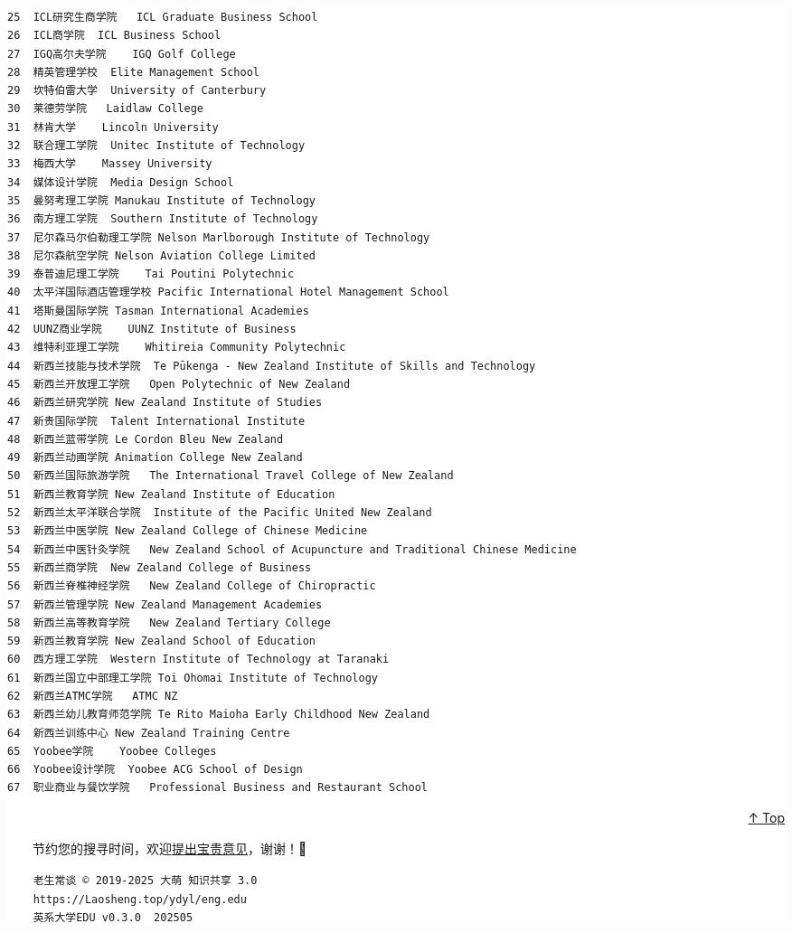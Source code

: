 	25	ICL研究生商学院	ICL Graduate Business School
	26	ICL商学院	ICL Business School
	27	IGQ高尔夫学院	IGQ Golf College
	28	精英管理学校	Elite Management School
	29	坎特伯雷大学	University of Canterbury
	30	莱德劳学院	Laidlaw College
	31	林肯大学	Lincoln University
	32	联合理工学院	Unitec Institute of Technology
	33	梅西大学	Massey University
	34	媒体设计学院	Media Design School
	35	曼努考理工学院	Manukau Institute of Technology
	36	南方理工学院	Southern Institute of Technology
	37	尼尔森马尔伯勒理工学院	Nelson Marlborough Institute of Technology
	38	尼尔森航空学院	Nelson Aviation College Limited
	39	泰普迪尼理工学院	Tai Poutini Polytechnic
	40	太平洋国际酒店管理学校	Pacific International Hotel Management School
	41	塔斯曼国际学院	Tasman International Academies
	42	UUNZ商业学院	UUNZ Institute of Business
	43	维特利亚理工学院	Whitireia Community Polytechnic
	44	新西兰技能与技术学院	Te Pūkenga - New Zealand Institute of Skills and Technology
	45	新西兰开放理工学院	Open Polytechnic of New Zealand
	46	新西兰研究学院	New Zealand Institute of Studies
	47	新贵国际学院	Talent International Institute
	48	新西兰蓝带学院	Le Cordon Bleu New Zealand
	49	新西兰动画学院	Animation College New Zealand
	50	新西兰国际旅游学院	The International Travel College of New Zealand
	51	新西兰教育学院	New Zealand Institute of Education
	52	新西兰太平洋联合学院	Institute of the Pacific United New Zealand
	53	新西兰中医学院	New Zealand College of Chinese Medicine
	54	新西兰中医针灸学院	New Zealand School of Acupuncture and Traditional Chinese Medicine
	55	新西兰商学院	New Zealand College of Business
	56	新西兰脊椎神经学院	New Zealand College of Chiropractic
	57	新西兰管理学院	New Zealand Management Academies
	58	新西兰高等教育学院	New Zealand Tertiary College
	59	新西兰教育学院	New Zealand School of Education
	60	西方理工学院	Western Institute of Technology at Taranaki
	61	新西兰国立中部理工学院	Toi Ohomai Institute of Technology
	62	新西兰ATMC学院	ATMC NZ
	63	新西兰幼儿教育师范学院	Te Rito Maioha Early Childhood New Zealand
	64	新西兰训练中心	New Zealand Training Centre
	65	Yoobee学院	Yoobee Colleges
	66	Yoobee设计学院	Yoobee ACG School of Design
	67	职业商业与餐饮学院	Professional Business and Restaurant School


<div align="right"><a href="#" target="_top">↑ Top</a></div>

　　节约您的搜寻时间，欢迎[提出宝贵意见](https://Laosheng.Top/c/author)，谢谢！🙇

```
	老生常谈 © 2019-2025 大萌 知识共享 3.0
	https://Laosheng.top/ydyl/eng.edu
	英系大学EDU v0.3.0	202505
```
